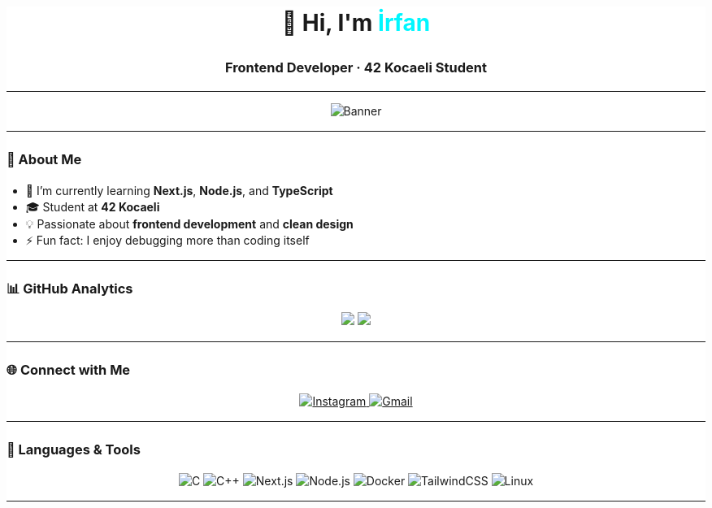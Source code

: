 <h1 align="center">👋 Hi, I'm <span style="color:#00F7FF;">İrfan</span></h1>
<h3 align="center">Frontend Developer · 42 Kocaeli Student</h3>

---


<p align="center">
  <img src="https://github.com/irfancemekmen/irfancemekmen/blob/main/assets/banner.gif" alt="Banner" width="80%" />
</p>

---

### 🚀 About Me

- 🌱 I’m currently learning **Next.js**, **Node.js**, and **TypeScript**  
- 🎓 Student at **42 Kocaeli**  
- 💡 Passionate about **frontend development** and **clean design**  
- ⚡ Fun fact: I enjoy debugging more than coding itself  

---

### 📊 GitHub Analytics

<div align="center">
  <img height="170em" src="https://github-readme-stats.vercel.app/api?username=irfancemekmen&show_icons=true&theme=radical&hide_border=true&include_all_commits=true&count_private=true" />
  <img height="170em" src="https://github-readme-stats.vercel.app/api/top-langs/?username=irfancemekmen&hide=roff,perl&layout=compact&langs_count=8&theme=radical&hide_border=true" />
</div>

---

### 🌐 Connect with Me

<p align="center">
  <a href="https://instagram.com/irfancemekmen" target="_blank">
    <img src="https://img.shields.io/badge/Instagram-E4405F?style=for-the-badge&logo=instagram&logoColor=white" alt="Instagram" />
  <a href="mailto:irfancemekmen@gmail.com">
    <img src="https://img.shields.io/badge/Email-D14836?style=for-the-badge&logo=gmail&logoColor=white" alt="Gmail" />
  </a>
</p>

---

### 🧰 Languages & Tools

<p align="center">
  <img src="https://img.shields.io/badge/C-00599C?style=for-the-badge&logo=c&logoColor=white" alt="C" />
  <img src="https://img.shields.io/badge/C++-00599C?style=for-the-badge&logo=cplusplus&logoColor=white" alt="C++" />
  <img src="https://img.shields.io/badge/Next.js-000000?style=for-the-badge&logo=nextdotjs&logoColor=white" alt="Next.js" />
  <img src="https://img.shields.io/badge/Node.js-339933?style=for-the-badge&logo=nodedotjs&logoColor=white" alt="Node.js" />
  <img src="https://img.shields.io/badge/Docker-2496ED?style=for-the-badge&logo=docker&logoColor=white" alt="Docker" />
  <img src="https://img.shields.io/badge/TailwindCSS-38BDF8?style=for-the-badge&logo=tailwindcss&logoColor=white" alt="TailwindCSS" />
  <img src="https://img.shields.io/badge/Linux-FCC624?style=for-the-badge&logo=linux&logoColor=black" alt="Linux" />
</p>

---